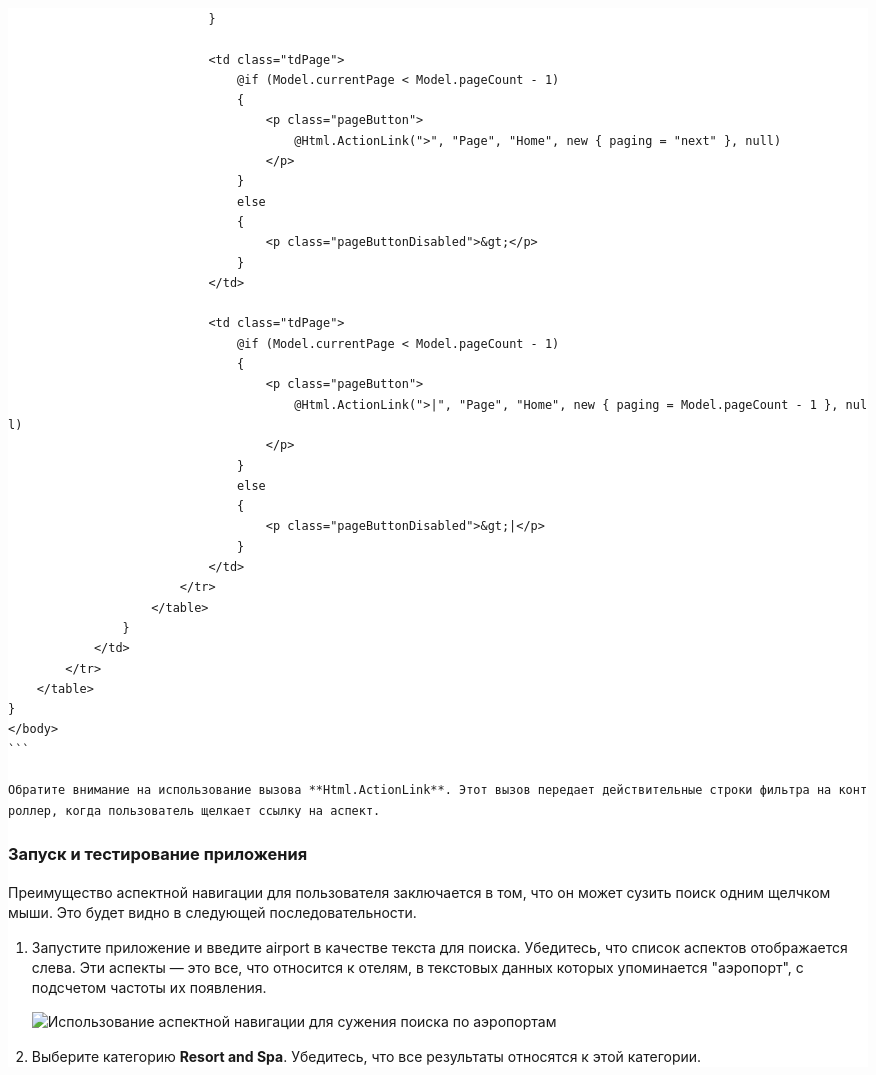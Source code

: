                                 }

                                <td class="tdPage">
                                    @if (Model.currentPage < Model.pageCount - 1)
                                    {
                                        <p class="pageButton">
                                            @Html.ActionLink(">", "Page", "Home", new { paging = "next" }, null)
                                        </p>
                                    }
                                    else
                                    {
                                        <p class="pageButtonDisabled">&gt;</p>
                                    }
                                </td>

                                <td class="tdPage">
                                    @if (Model.currentPage < Model.pageCount - 1)
                                    {
                                        <p class="pageButton">
                                            @Html.ActionLink(">|", "Page", "Home", new { paging = Model.pageCount - 1 }, null)
                                        </p>
                                    }
                                    else
                                    {
                                        <p class="pageButtonDisabled">&gt;|</p>
                                    }
                                </td>
                            </tr>
                        </table>
                    }
                </td>
            </tr>
        </table>
    }
    </body>
    ```

    Обратите внимание на использование вызова **Html.ActionLink**. Этот вызов передает действительные строки фильтра на контроллер, когда пользователь щелкает ссылку на аспект. 

### <a name="run-and-test-the-app"></a>Запуск и тестирование приложения

Преимущество аспектной навигации для пользователя заключается в том, что он может сузить поиск одним щелчком мыши. Это будет видно в следующей последовательности.

1. Запустите приложение и введите airport в качестве текста для поиска. Убедитесь, что список аспектов отображается слева. Эти аспекты — это все, что относится к отелям, в текстовых данных которых упоминается "аэропорт", с подсчетом частоты их появления.

    ![Использование аспектной навигации для сужения поиска по аэропортам](./media/tutorial-csharp-create-first-app/azure-search-facet-airport.png)

2. Выберите категорию **Resort and Spa**. Убедитесь, что все результаты относятся к этой категории.
